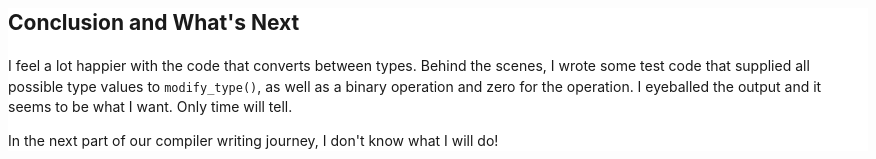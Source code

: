## Conclusion and What's Next

I feel  a lot happier with the code that converts between types. Behind
the scenes, I wrote some test code that supplied all possible type
values to `modify_type()`, as well as a binary operation and zero for
the operation. I eyeballed the output and it seems to be what I want.
Only time will tell.

In the next part of our compiler writing journey,
I don't know what I will do!
